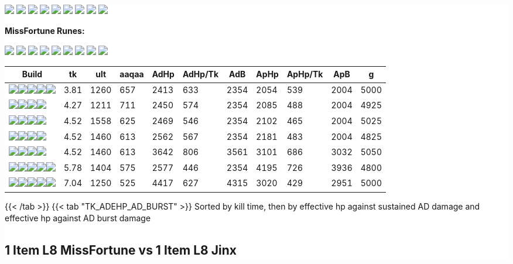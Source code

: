 


![](/Styles/Precision/LethalTempo/LethalTempo.png)
![](/Styles/Precision/Triumph.png)
![](/Styles/Precision/LegendBloodline/LegendBloodline.png)
![](/Styles/Precision/CutDown/CutDown.png)
![](/Styles/Sorcery/AbsoluteFocus/AbsoluteFocus.png)
![](/Styles/Sorcery/GatheringStorm/GatheringStorm.png)
![](/StatMods/StatModsAttackSpeedIcon.png)
![](/StatMods/StatModsAdaptiveForceIcon.png)
![](/StatMods/StatModsArmorIcon.png)



**MissFortune Runes:**


![](/Styles/Inspiration/FirstStrike/FirstStrike.png)
![](/Styles/Inspiration/MagicalFootwear/MagicalFootwear.png)
![](/Styles/Inspiration/BiscuitDelivery/BiscuitDelivery.png)
![](/Styles/Inspiration/CosmicInsight/CosmicInsight.png)
![](/Styles/Sorcery/ManaflowBand/ManaflowBand.png)
![](/Styles/Sorcery/GatheringStorm/GatheringStorm.png)
![](/StatMods/StatModsAdaptiveForceIcon.png)
![](/StatMods/StatModsAdaptiveForceIcon.png)
![](/StatMods/StatModsArmorIcon.png)





 Build |tk|ult|aaqaa|AdHp|AdHp/Tk|AdB|ApHp|ApHp/Tk|ApB|g
-|-|-|-|-|-|-|-|-|-|-
![](/item/6672.png)![](/item/2422.png)![](/item/1053.png)![](/item/1055.png)![](/item/1036.png)|3.81|1260|657|2413|633|2354|2054|539|2004|5000
![](/item/3153.png)![](/item/2422.png)![](/item/1055.png)![](/item/1037.png)|4.27|1211|711|2450|574|2354|2085|488|2004|4925
![](/item/3074.png)![](/item/2422.png)![](/item/1055.png)![](/item/1037.png)|4.52|1558|625|2469|546|2354|2102|465|2004|5025
![](/item/3072.png)![](/item/2422.png)![](/item/1055.png)![](/item/1037.png)|4.52|1460|613|2562|567|2354|2181|483|2004|4825
![](/item/6673.png)![](/item/2422.png)![](/item/1055.png)![](/item/1038.png)|4.52|1460|613|3642|806|3561|3101|686|3032|5050
![](/item/3156.png)![](/item/2422.png)![](/item/1053.png)![](/item/1055.png)![](/item/1036.png)|5.78|1404|575|2577|446|2354|4195|726|3936|4800
![](/item/3026.png)![](/item/2422.png)![](/item/1053.png)![](/item/1055.png)![](/item/1036.png)|7.04|1250|525|4417|627|4315|3020|429|2951|5000
{{< /tab >}}
{{< tab "TK_ADEHP_AD_BURST" >}}
Sorted by kill time, then by effective hp against sustained AD damage and effective hp against AD burst damage
## 1 Item L8 MissFortune vs 1 Item L8 Jinx
